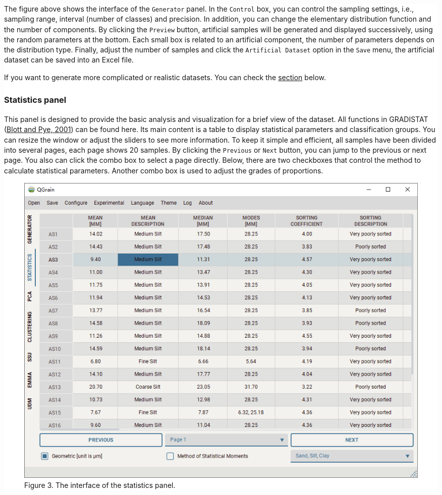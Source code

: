 The figure above shows the interface of the `Generator` panel. In the `Control` box, you can control the sampling settings, i.e., sampling range, interval (number of classes) and precision. In addition, you can change the elementary distribution function and the number of components. By clicking the `Preview` button, artificial samples will be generated and displayed successively, using the random parameters at the bottom. Each small box is related to an artificial component, the number of parameters depends on the distribution type. Finally, adjust the number of samples and click the `Artificial Dataset` option in the `Save` menu, the artificial dataset can be saved into an Excel file.

If you want to generate more complicated or realistic datasets. You can check the [section](#How-to-generate-a-more-complicated-dataset) below.

### Statistics panel

This panel is designed to provide the basic analysis and visualization for a brief view of the dataset. All functions in GRADISTAT ([Blott and Pye, 2001](https://doi.org/10.1002/esp.261)) can be found here. Its main content is a table to display statistical parameters and classification groups. You can resize the window or adjust the sliders to see more information. To keep it simple and efficient, all samples have been divided into several pages, each page shows 20 samples. By clicking the `Previous` or `Next` button, you can jump to the previous or next page. You also can click the combo box to select a page directly. Below, there are two checkboxes that control the method to calculate statistical parameters. Another combo box is used to adjust the grades of proportions.

<figure>
    <img src="./images/statistics_panel.png" alt="Statistics Panel"/>
    <figcaption><bold>Figure 3.</bold> The interface of the statistics panel.</figcaption>
</figure>
